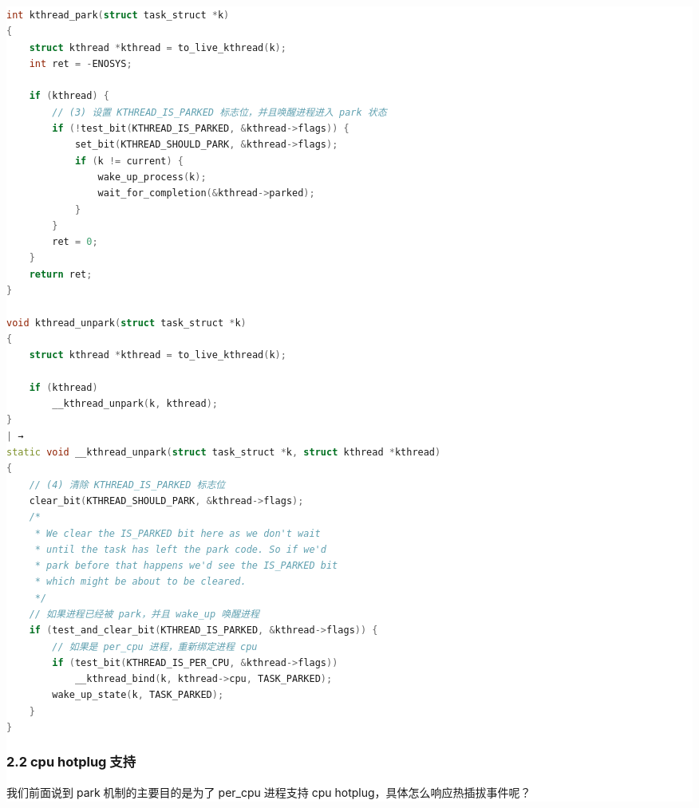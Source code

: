 ```cpp
int kthread_park(struct task_struct *k)
{
	struct kthread *kthread = to_live_kthread(k);
	int ret = -ENOSYS;

	if (kthread) {
		// (3) 设置 KTHREAD_IS_PARKED 标志位，并且唤醒进程进入 park 状态
		if (!test_bit(KTHREAD_IS_PARKED, &kthread->flags)) {
			set_bit(KTHREAD_SHOULD_PARK, &kthread->flags);
			if (k != current) {
				wake_up_process(k);
				wait_for_completion(&kthread->parked);
			}
		}
		ret = 0;
	}
	return ret;
}

void kthread_unpark(struct task_struct *k)
{
	struct kthread *kthread = to_live_kthread(k);

	if (kthread)
		__kthread_unpark(k, kthread);
}
| →
static void __kthread_unpark(struct task_struct *k, struct kthread *kthread)
{
	// (4) 清除 KTHREAD_IS_PARKED 标志位
	clear_bit(KTHREAD_SHOULD_PARK, &kthread->flags);
	/*
	 * We clear the IS_PARKED bit here as we don't wait
	 * until the task has left the park code. So if we'd
	 * park before that happens we'd see the IS_PARKED bit
	 * which might be about to be cleared.
	 */
	// 如果进程已经被 park，并且 wake_up 唤醒进程
	if (test_and_clear_bit(KTHREAD_IS_PARKED, &kthread->flags)) {
		// 如果是 per_cpu 进程，重新绑定进程 cpu
		if (test_bit(KTHREAD_IS_PER_CPU, &kthread->flags))
			__kthread_bind(k, kthread->cpu, TASK_PARKED);
		wake_up_state(k, TASK_PARKED);
	}
}

```

### 2.2 cpu hotplug 支持

我们前面说到 park 机制的主要目的是为了 per_cpu 进程支持 cpu hotplug，具体怎么响应热插拔事件呢？
